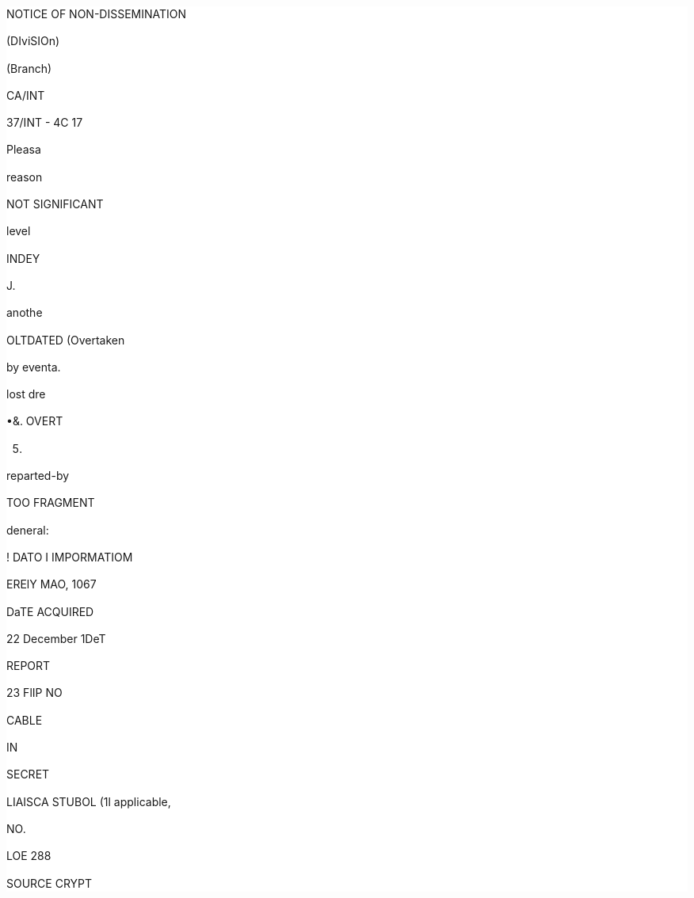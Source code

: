 NOTICE OF NON-DISSEMINATION

(DIviSIOn)

(Branch)

CA/INT

37/INT - 4C 17

Pleasa

reason

NOT SIGNIFICANT

level

INDEY

J.

anothe

OLTDATED (Overtaken

by eventa.

lost dre

•&. OVERT

5.

reparted-by

TOO FRAGMENT

deneral:

! DATO I IMPORMATIOM

ERElY MAO, 1067

DaTE ACQUIRED

22 December 1DeT

REPORT

23 FlIP NO

CABLE

IN

SECRET

LIAISCA STUBOL (1l applicable,

NO.

LOE 288

SOURCE CRYPT
